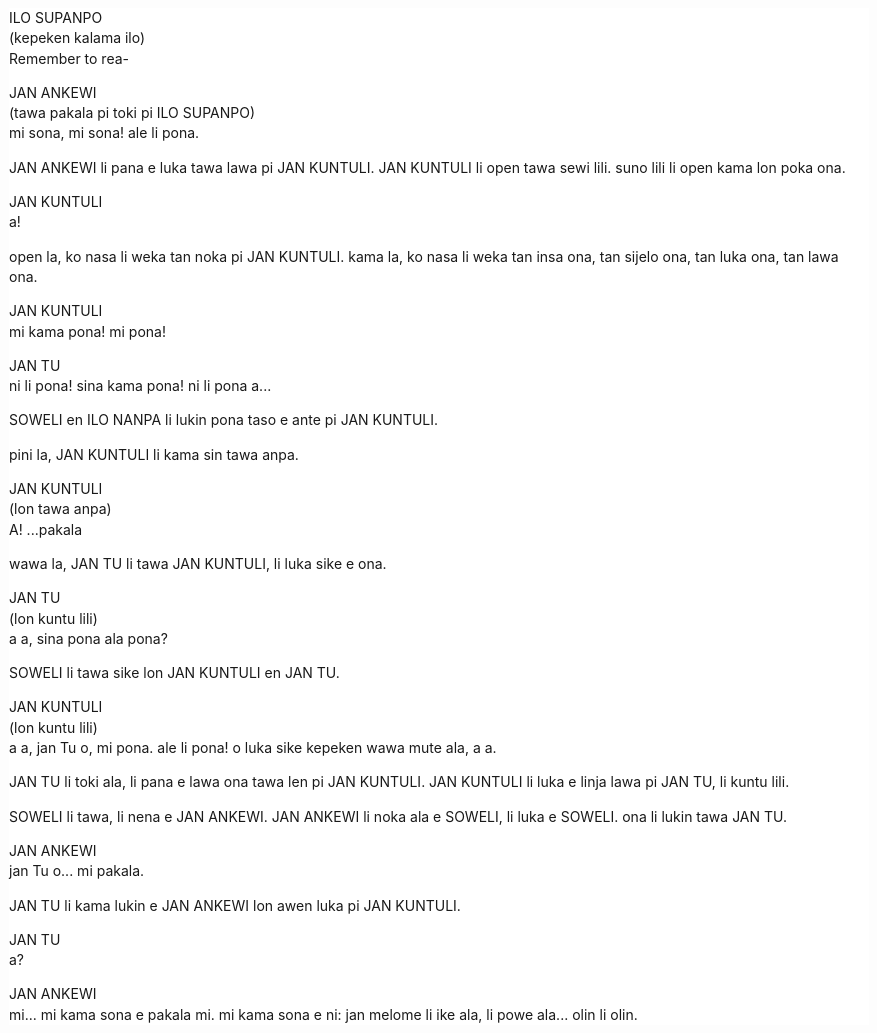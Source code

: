ILO SUPANPO  
(kepeken kalama ilo)  
Remember to rea-

JAN ANKEWI  
(tawa pakala pi toki pi ILO SUPANPO)  
mi sona, mi sona! ale li pona.

JAN ANKEWI li pana e luka tawa lawa pi JAN KUNTULI. JAN KUNTULI li open tawa sewi lili. suno lili li open kama lon poka ona.

JAN KUNTULI  
a!

open la, ko nasa li weka tan noka pi JAN KUNTULI. kama la, ko nasa li weka tan insa ona, tan sijelo ona, tan luka ona, tan lawa ona.

JAN KUNTULI  
mi kama pona! mi pona!

JAN TU  
ni li pona! sina kama pona! ni li pona a...

SOWELI en ILO NANPA li lukin pona taso e ante pi JAN KUNTULI.

pini la, JAN KUNTULI li kama sin tawa anpa.

JAN KUNTULI  
(lon tawa anpa)  
A! ...pakala

wawa la, JAN TU li tawa JAN KUNTULI, li luka sike e ona.

JAN TU  
(lon kuntu lili)  
a a, sina pona ala pona?

SOWELI li tawa sike lon JAN KUNTULI en JAN TU.

JAN KUNTULI  
(lon kuntu lili)  
a a, jan Tu o, mi pona. ale li pona! o luka sike kepeken wawa mute ala, a a.

JAN TU li toki ala, li pana e lawa ona tawa len pi JAN KUNTULI. JAN KUNTULI li luka e linja lawa pi JAN TU, li kuntu lili.

SOWELI li tawa, li nena e JAN ANKEWI. JAN ANKEWI li noka ala e SOWELI, li luka e SOWELI. ona li lukin tawa JAN TU.

JAN ANKEWI  
jan Tu o... mi pakala.

JAN TU li kama lukin e JAN ANKEWI lon awen luka pi JAN KUNTULI.

JAN TU  
a?

JAN ANKEWI  
mi... mi kama sona e pakala mi. mi kama sona e ni: jan melome li ike ala, li powe ala... olin li olin.
